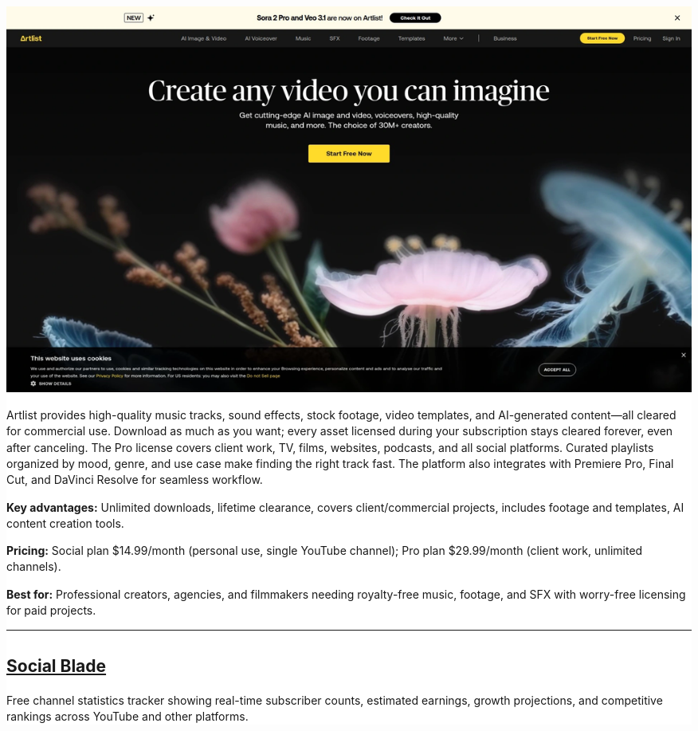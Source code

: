 ![Artlist Screenshot](image/artlist.webp)


Artlist provides high-quality music tracks, sound effects, stock footage, video templates, and AI-generated content—all cleared for commercial use. Download as much as you want; every asset licensed during your subscription stays cleared forever, even after canceling. The Pro license covers client work, TV, films, websites, podcasts, and all social platforms. Curated playlists organized by mood, genre, and use case make finding the right track fast. The platform also integrates with Premiere Pro, Final Cut, and DaVinci Resolve for seamless workflow.

**Key advantages:** Unlimited downloads, lifetime clearance, covers client/commercial projects, includes footage and templates, AI content creation tools.

**Pricing:** Social plan $14.99/month (personal use, single YouTube channel); Pro plan $29.99/month (client work, unlimited channels).

**Best for:** Professional creators, agencies, and filmmakers needing royalty-free music, footage, and SFX with worry-free licensing for paid projects.

***

## **[Social Blade](https://socialblade.com)**

Free channel statistics tracker showing real-time subscriber counts, estimated earnings, growth projections, and competitive rankings across YouTube and other platforms.
